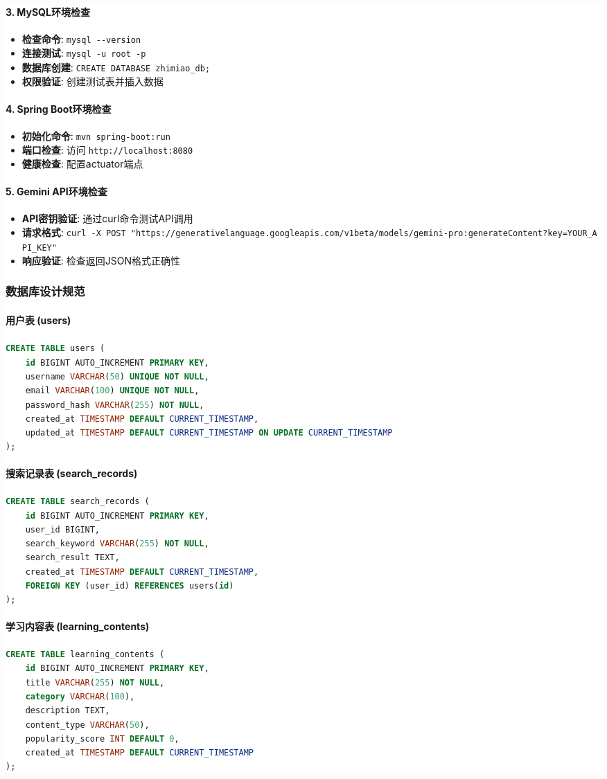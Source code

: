 #### 3. MySQL环境检查
- **检查命令**: `mysql --version`
- **连接测试**: `mysql -u root -p`
- **数据库创建**: `CREATE DATABASE zhimiao_db;`
- **权限验证**: 创建测试表并插入数据

#### 4. Spring Boot环境检查
- **初始化命令**: `mvn spring-boot:run`
- **端口检查**: 访问 `http://localhost:8080`
- **健康检查**: 配置actuator端点

#### 5. Gemini API环境检查
- **API密钥验证**: 通过curl命令测试API调用
- **请求格式**: `curl -X POST "https://generativelanguage.googleapis.com/v1beta/models/gemini-pro:generateContent?key=YOUR_API_KEY"`
- **响应验证**: 检查返回JSON格式正确性

### 数据库设计规范

#### 用户表 (users)
```sql
CREATE TABLE users (
    id BIGINT AUTO_INCREMENT PRIMARY KEY,
    username VARCHAR(50) UNIQUE NOT NULL,
    email VARCHAR(100) UNIQUE NOT NULL,
    password_hash VARCHAR(255) NOT NULL,
    created_at TIMESTAMP DEFAULT CURRENT_TIMESTAMP,
    updated_at TIMESTAMP DEFAULT CURRENT_TIMESTAMP ON UPDATE CURRENT_TIMESTAMP
);
```

#### 搜索记录表 (search_records)
```sql
CREATE TABLE search_records (
    id BIGINT AUTO_INCREMENT PRIMARY KEY,
    user_id BIGINT,
    search_keyword VARCHAR(255) NOT NULL,
    search_result TEXT,
    created_at TIMESTAMP DEFAULT CURRENT_TIMESTAMP,
    FOREIGN KEY (user_id) REFERENCES users(id)
);
```

#### 学习内容表 (learning_contents)
```sql
CREATE TABLE learning_contents (
    id BIGINT AUTO_INCREMENT PRIMARY KEY,
    title VARCHAR(255) NOT NULL,
    category VARCHAR(100),
    description TEXT,
    content_type VARCHAR(50),
    popularity_score INT DEFAULT 0,
    created_at TIMESTAMP DEFAULT CURRENT_TIMESTAMP
);
```
